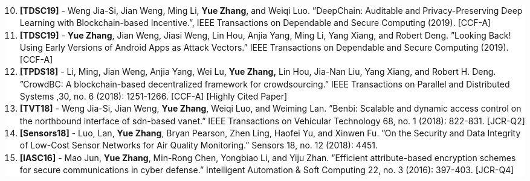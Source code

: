 10.  **[TDSC19]** - Weng Jia-Si, Jian Weng, Ming Li, **Yue Zhang**, and Weiqi Luo. ”DeepChain: Auditable and Privacy-Preserving Deep Learning with Blockchain-based Incentive.”, IEEE Transactions on Dependable and Secure Computing (2019). [CCF-A]  
11.  **[TDSC19]** - **Yue Zhang**, Jian Weng, Jiasi Weng, Lin Hou, Anjia Yang, Ming Li, Yang Xiang, and Robert Deng. ”Looking Back! Using Early Versions of Android Apps as Attack Vectors.” IEEE Transactions on Dependable and Secure Computing (2019). [CCF-A]  
12.  **[TPDS18]** - Li, Ming, Jian Weng, Anjia Yang, Wei Lu, **Yue Zhang,** Lin Hou, Jia-Nan Liu, Yang Xiang, and Robert H. Deng. ”CrowdBC: A blockchain-based decentralized framework for crowdsourcing.” IEEE Transactions on Parallel and Distributed Systems ,30, no. 6 (2018): 1251-1266. [CCF-A] [Highly Cited Paper]  
13.  **[TVT18]** - Weng Jia-Si, Jian Weng, **Yue Zhang**, Weiqi Luo, and Weiming Lan. ”Benbi: Scalable and dynamic access control on the northbound interface of sdn-based vanet.” IEEE Transactions on Vehicular Technology 68, no. 1 (2018): 822-831. [JCR-Q2]   
14.  **[Sensors18]** - Luo, Lan, **Yue Zhang**, Bryan Pearson, Zhen Ling, Haofei Yu, and Xinwen Fu. ”On the Security and Data Integrity of Low-Cost Sensor Networks for Air Quality Monitoring.” Sensors 18, no. 12 (2018): 4451.   
15.  **[IASC16]** - Mao Jun, **Yue Zhang**, Min-Rong Chen, Yongbiao Li, and Yiju Zhan. ”Efficient attribute-based encryption schemes for secure communications in cyber defense.” Intelligent Automation & Soft Computing 22, no. 3 (2016): 397-403. [JCR-Q4]
